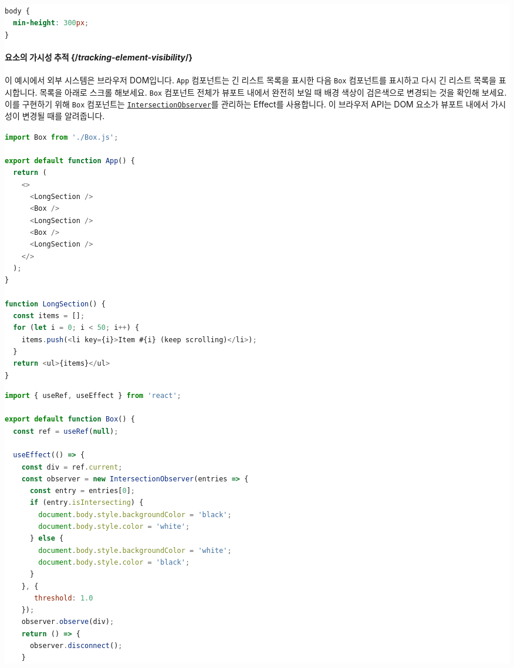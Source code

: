 ```css
body {
  min-height: 300px;
}
```

</Sandpack>

<Solution />

#### 요소의 가시성 추적 {/*tracking-element-visibility*/}

이 예시에서 외부 시스템은 브라우저 DOM입니다. `App` 컴포넌트는 긴 리스트 목록을 표시한 다음 `Box` 컴포넌트를 표시하고 다시 긴 리스트 목록을 표시합니다. 목록을 아래로 스크롤 해보세요. `Box` 컴포넌트 전체가 뷰포트 내에서 완전히 보일 때 배경 색상이 검은색으로 변경되는 것을 확인해 보세요. 이를 구현하기 위해 `Box` 컴포넌트는 [`IntersectionObserver`](https://developer.mozilla.org/en-US/docs/Web/API/Intersection_Observer_API)를 관리하는 Effect를 사용합니다. 이 브라우저 API는 DOM 요소가 뷰포트 내에서 가시성이 변경될 때를 알려줍니다.

<Sandpack>

```js
import Box from './Box.js';

export default function App() {
  return (
    <>
      <LongSection />
      <Box />
      <LongSection />
      <Box />
      <LongSection />
    </>
  );
}

function LongSection() {
  const items = [];
  for (let i = 0; i < 50; i++) {
    items.push(<li key={i}>Item #{i} (keep scrolling)</li>);
  }
  return <ul>{items}</ul>
}
```

```js src/Box.js active
import { useRef, useEffect } from 'react';

export default function Box() {
  const ref = useRef(null);

  useEffect(() => {
    const div = ref.current;
    const observer = new IntersectionObserver(entries => {
      const entry = entries[0];
      if (entry.isIntersecting) {
        document.body.style.backgroundColor = 'black';
        document.body.style.color = 'white';
      } else {
        document.body.style.backgroundColor = 'white';
        document.body.style.color = 'black';
      }
    }, {
       threshold: 1.0
    });
    observer.observe(div);
    return () => {
      observer.disconnect();
    }
```